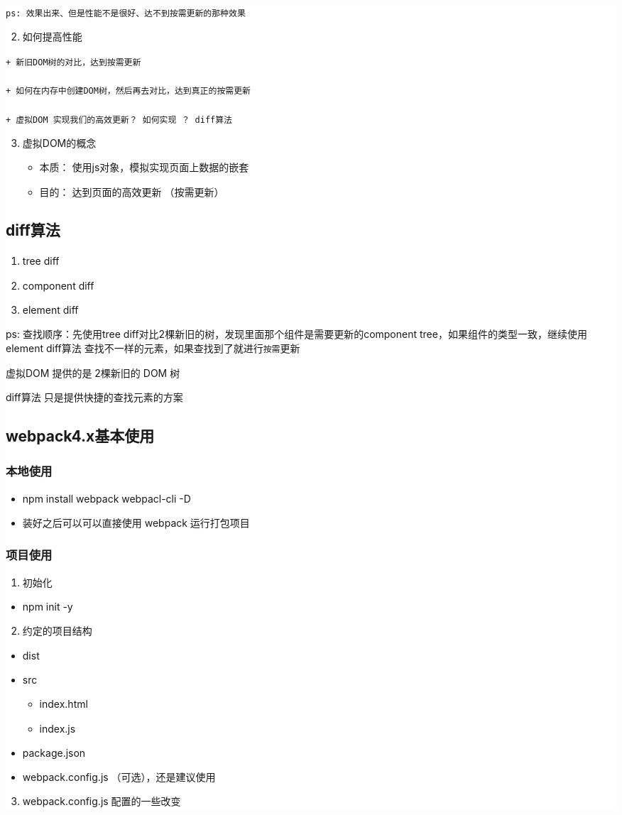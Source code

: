     ps: 效果出来、但是性能不是很好、达不到按需更新的那种效果   

  2. 如何提高性能   

    + 新旧DOM树的对比，达到按需更新   
    
    + 如何在内存中创建DOM树，然后再去对比，达到真正的按需更新    
    
    + 虚拟DOM 实现我们的高效更新？ 如何实现 ？ diff算法   

 3. 虚拟DOM的概念  

    + 本质： 使用js对象，模拟实现页面上数据的嵌套  

    + 目的： 达到页面的高效更新 （按需更新）


## diff算法  

1. tree diff  

2. component diff 

3. element diff  

ps: 查找顺序：先使用tree diff对比2棵新旧的树，发现里面那个组件是需要更新的component tree，如果组件的类型一致，继续使用element diff算法 查找不一样的元素，如果查找到了就进行`按需`更新

虚拟DOM 提供的是 2棵新旧的  DOM 树  

diff算法 只是提供快捷的查找元素的方案  

## webpack4.x基本使用 

### 本地使用

+ npm install webpack webpacl-cli -D 

+ 装好之后可以可以直接使用 webpack 运行打包项目   

### 项目使用  

1. 初始化  

  + npm init -y

2. 约定的项目结构  

  + dist 

  + src  

    + index.html

    + index.js    

  + package.json   

  + webpack.config.js （可选），还是建议使用   

3. webpack.config.js 配置的一些改变  

